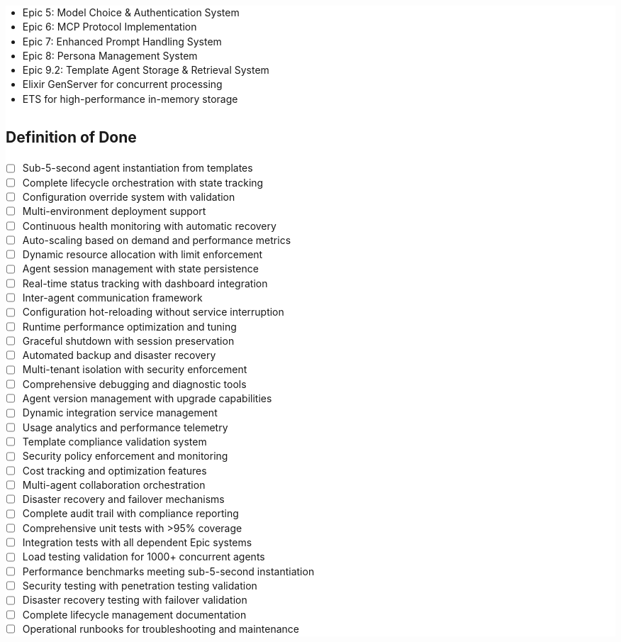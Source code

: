 - Epic 5: Model Choice & Authentication System
- Epic 6: MCP Protocol Implementation
- Epic 7: Enhanced Prompt Handling System
- Epic 8: Persona Management System
- Epic 9.2: Template Agent Storage & Retrieval System
- Elixir GenServer for concurrent processing
- ETS for high-performance in-memory storage

## Definition of Done

- [ ] Sub-5-second agent instantiation from templates
- [ ] Complete lifecycle orchestration with state tracking
- [ ] Configuration override system with validation
- [ ] Multi-environment deployment support
- [ ] Continuous health monitoring with automatic recovery
- [ ] Auto-scaling based on demand and performance metrics
- [ ] Dynamic resource allocation with limit enforcement
- [ ] Agent session management with state persistence
- [ ] Real-time status tracking with dashboard integration
- [ ] Inter-agent communication framework
- [ ] Configuration hot-reloading without service interruption
- [ ] Runtime performance optimization and tuning
- [ ] Graceful shutdown with session preservation
- [ ] Automated backup and disaster recovery
- [ ] Multi-tenant isolation with security enforcement
- [ ] Comprehensive debugging and diagnostic tools
- [ ] Agent version management with upgrade capabilities
- [ ] Dynamic integration service management
- [ ] Usage analytics and performance telemetry
- [ ] Template compliance validation system
- [ ] Security policy enforcement and monitoring
- [ ] Cost tracking and optimization features
- [ ] Multi-agent collaboration orchestration
- [ ] Disaster recovery and failover mechanisms
- [ ] Complete audit trail with compliance reporting
- [ ] Comprehensive unit tests with >95% coverage
- [ ] Integration tests with all dependent Epic systems
- [ ] Load testing validation for 1000+ concurrent agents
- [ ] Performance benchmarks meeting sub-5-second instantiation
- [ ] Security testing with penetration testing validation
- [ ] Disaster recovery testing with failover validation
- [ ] Complete lifecycle management documentation
- [ ] Operational runbooks for troubleshooting and maintenance